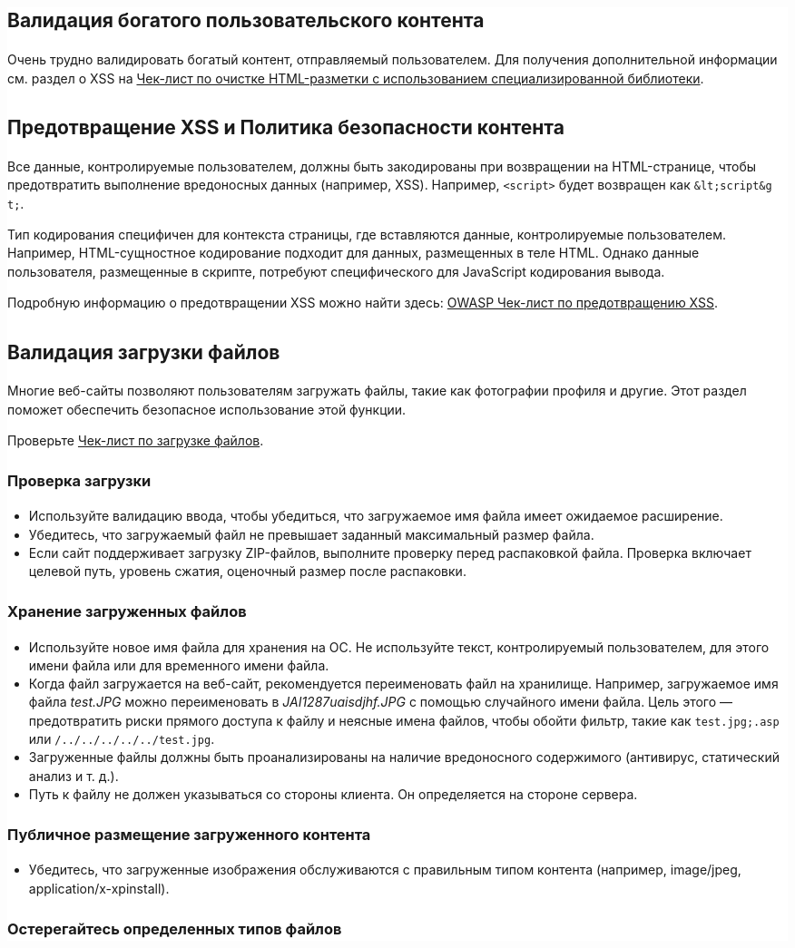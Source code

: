 ## Валидация богатого пользовательского контента

Очень трудно валидировать богатый контент, отправляемый пользователем. Для получения дополнительной информации см. раздел о XSS на [Чек-лист по очистке HTML-разметки с использованием специализированной библиотеки](Cross_Site_Scripting_Prevention_Cheat_Sheet.md).

## Предотвращение XSS и Политика безопасности контента

Все данные, контролируемые пользователем, должны быть закодированы при возвращении на HTML-странице, чтобы предотвратить выполнение вредоносных данных (например, XSS). Например, `<script>` будет возвращен как `&lt;script&gt;`.

Тип кодирования специфичен для контекста страницы, где вставляются данные, контролируемые пользователем. Например, HTML-сущностное кодирование подходит для данных, размещенных в теле HTML. Однако данные пользователя, размещенные в скрипте, потребуют специфического для JavaScript кодирования вывода.

Подробную информацию о предотвращении XSS можно найти здесь: [OWASP Чек-лист по предотвращению XSS](Cross_Site_Scripting_Prevention_Cheat_Sheet.md).

## Валидация загрузки файлов

Многие веб-сайты позволяют пользователям загружать файлы, такие как фотографии профиля и другие. Этот раздел поможет обеспечить безопасное использование этой функции.

Проверьте [Чек-лист по загрузке файлов](File_Upload_Cheat_Sheet.md).

### Проверка загрузки

- Используйте валидацию ввода, чтобы убедиться, что загружаемое имя файла имеет ожидаемое расширение.
- Убедитесь, что загружаемый файл не превышает заданный максимальный размер файла.
- Если сайт поддерживает загрузку ZIP-файлов, выполните проверку перед распаковкой файла. Проверка включает целевой путь, уровень сжатия, оценочный размер после распаковки.

### Хранение загруженных файлов

- Используйте новое имя файла для хранения на ОС. Не используйте текст, контролируемый пользователем, для этого имени файла или для временного имени файла.
- Когда файл загружается на веб-сайт, рекомендуется переименовать файл на хранилище. Например, загружаемое имя файла *test.JPG* можно переименовать в *JAI1287uaisdjhf.JPG* с помощью случайного имени файла. Цель этого — предотвратить риски прямого доступа к файлу и неясные имена файлов, чтобы обойти фильтр, такие как `test.jpg;.asp` или `/../../../../../test.jpg`.
- Загруженные файлы должны быть проанализированы на наличие вредоносного содержимого (антивирус, статический анализ и т. д.).
- Путь к файлу не должен указываться со стороны клиента. Он определяется на стороне сервера.

### Публичное размещение загруженного контента

- Убедитесь, что загруженные изображения обслуживаются с правильным типом контента (например, image/jpeg, application/x-xpinstall).

### Остерегайтесь определенных типов файлов
